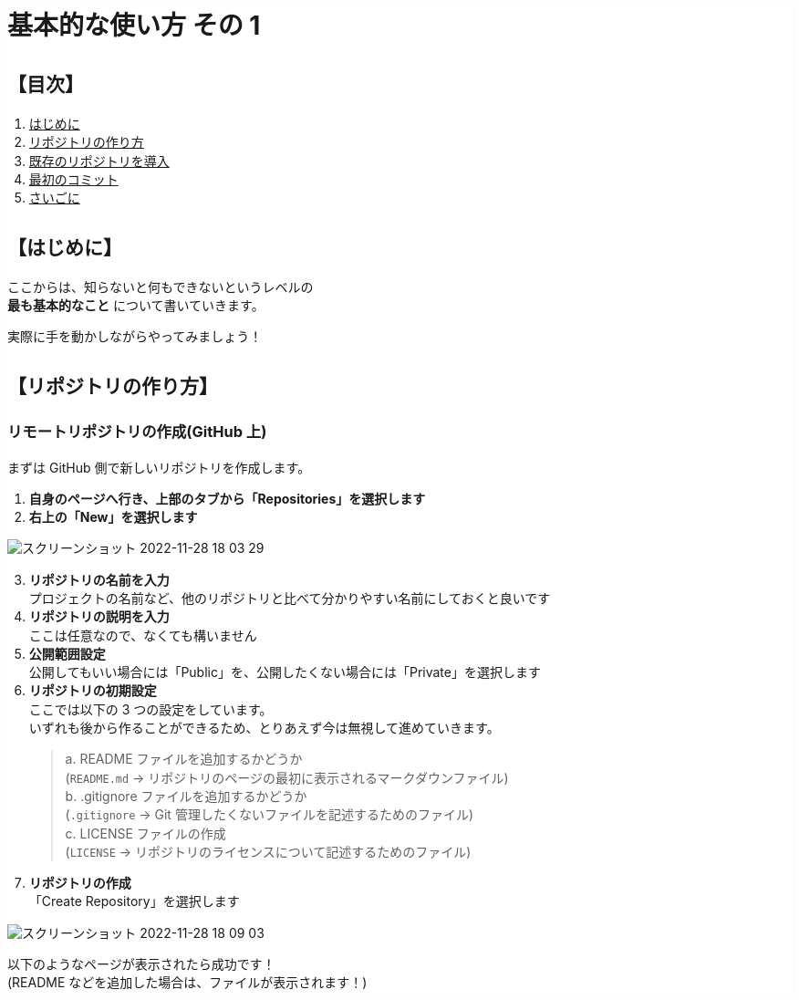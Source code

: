 # 基本的な使い方 その 1

## 【目次】

1. [はじめに](#はじめに)
2. [リポジトリの作り方](#リポジトリの作り方)
3. [既存のリポジトリを導入](#既存のリポジトリを導入)
4. [最初のコミット](#最初のコミット)
5. [さいごに](#さいごに)

## 【はじめに】

ここからは、知らないと何もできないというレベルの  
**最も基本的なこと** について書いていきます。

実際に手を動かしながらやってみましょう！

## 【リポジトリの作り方】

### リモートリポジトリの作成(GitHub 上)

まずは GitHub 側で新しいリポジトリを作成します。

1. **自身のページへ行き、上部のタブから「Repositories」を選択します**
2. **右上の「New」を選択します**

<img width="800" alt="スクリーンショット 2022-11-28 18 03 29" src="https://user-images.githubusercontent.com/50654077/204247678-71ef8dd9-b495-420b-bf53-9d40503e19ec.png">

3. **リポジトリの名前を入力**  
   プロジェクトの名前など、他のリポジトリと比べて分かりやすい名前にしておくと良いです
4. **リポジトリの説明を入力**  
   ここは任意なので、なくても構いません
5. **公開範囲設定**  
   公開してもいい場合には「Public」を、公開したくない場合には「Private」を選択します
6. **リポジトリの初期設定**  
   ここでは以下の 3 つの設定をしています。  
   いずれも後から作ることができるため、とりあえず今は無視して進めていきます。
   > a. README ファイルを追加するかどうか  
   >  (`README.md` → リポジトリのページの最初に表示されるマークダウンファイル)  
   >  b. .gitignore ファイルを追加するかどうか  
   >  (`.gitignore` → Git 管理したくないファイルを記述するためのファイル)  
   >  c. LICENSE ファイルの作成  
   >  (`LICENSE` → リポジトリのライセンスについて記述するためのファイル)
7. **リポジトリの作成**  
   「Create Repository」を選択します

<img width="800" alt="スクリーンショット 2022-11-28 18 09 03" src="https://user-images.githubusercontent.com/50654077/204247709-0cf3acdf-d5e1-4f30-bdb0-821a5e23f67e.png">

以下のようなページが表示されたら成功です！  
(README などを追加した場合は、ファイルが表示されます！)
